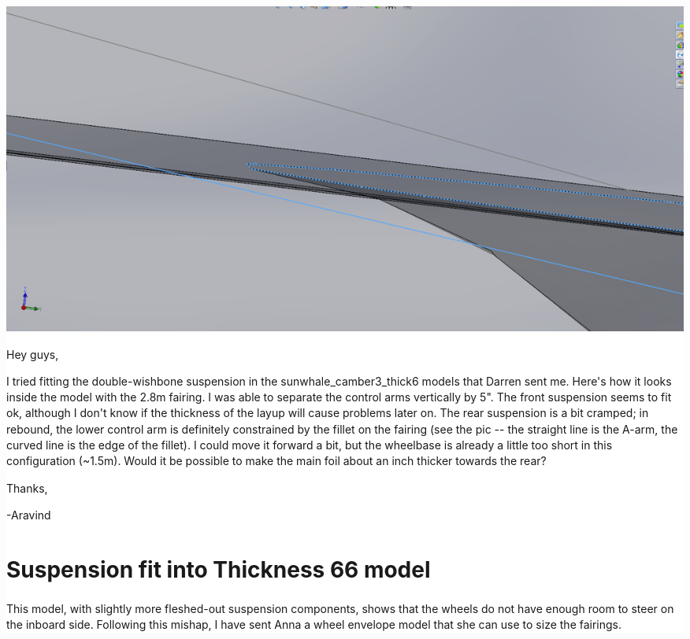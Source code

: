![](../../../../../assets/image_9ed35c9bfd.png)

Hey guys,

I tried fitting the double-wishbone suspension in the sunwhale_camber3_thick6 models that Darren sent me. Here's how it looks inside the model with the 2.8m fairing. I was able to separate the control arms vertically by 5". The front suspension seems to fit ok, although I don't know if the thickness of the layup will cause problems later on. The rear suspension is a bit cramped; in rebound, the lower control arm is definitely constrained by the fillet on the fairing (see the pic -- the straight line is the A-arm, the curved line is the edge of the fillet). I could move it forward a bit, but the wheelbase is already a little too short in this configuration (~1.5m). Would it be possible to make the main foil about an inch thicker towards the rear?

Thanks,

-Aravind

# Suspension fit into Thickness 66 model

[](#h.qs7gpnpdqty)

This model, with slightly more fleshed-out suspension components, shows that the wheels do not have enough room to steer on the inboard side. Following this mishap, I have sent Anna a wheel envelope model that she can use to size the fairings.
